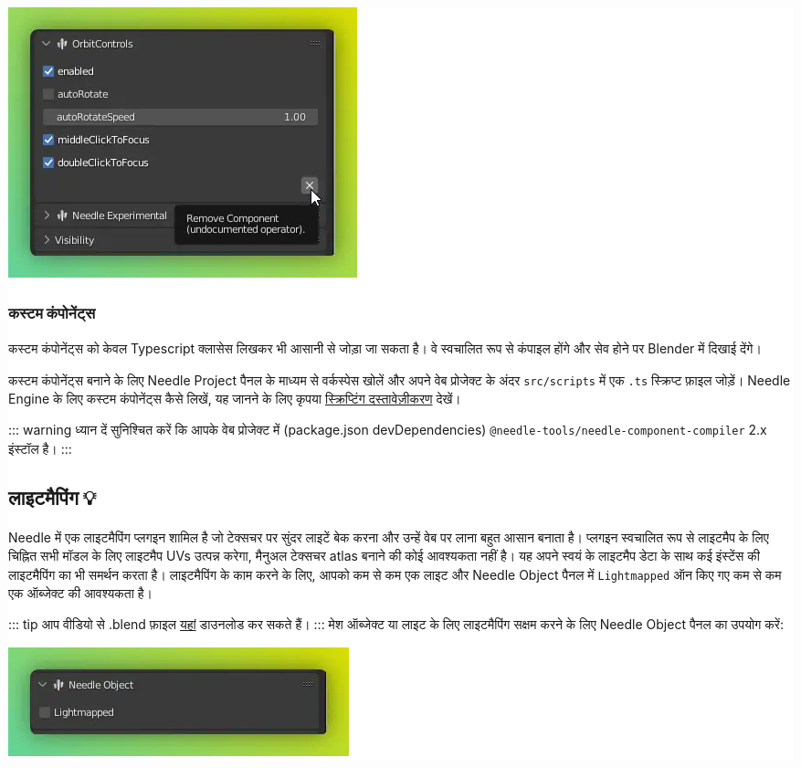 ![कंपोनेंट हटाएं](/blender/remove-component.webp)

### कस्टम कंपोनेंट्स
कस्टम कंपोनेंट्स को केवल Typescript क्लासेस लिखकर भी आसानी से जोड़ा जा सकता है। वे स्वचालित रूप से कंपाइल होंगे और सेव होने पर Blender में दिखाई देंगे।

कस्टम कंपोनेंट्स बनाने के लिए Needle Project पैनल के माध्यम से वर्कस्पेस खोलें और अपने वेब प्रोजेक्ट के अंदर `src/scripts` में एक `.ts` स्क्रिप्ट फ़ाइल जोड़ें। Needle Engine के लिए कस्टम कंपोनेंट्स कैसे लिखें, यह जानने के लिए कृपया [स्क्रिप्टिंग दस्तावेज़ीकरण](http://docs.needle.tools/scripting) देखें।

::: warning ध्यान दें
सुनिश्चित करें कि आपके वेब प्रोजेक्ट में (package.json devDependencies) ``@needle-tools/needle-component-compiler`` 2.x इंस्टॉल है।
:::

## लाइटमैपिंग 💡

Needle में एक लाइटमैपिंग प्लगइन शामिल है जो टेक्सचर पर सुंदर लाइटें बेक करना और उन्हें वेब पर लाना बहुत आसान बनाता है। प्लगइन स्वचालित रूप से लाइटमैप के लिए चिह्नित सभी मॉडल के लिए लाइटमैप UVs उत्पन्न करेगा, मैनुअल टेक्सचर atlas बनाने की कोई आवश्यकता नहीं है। यह अपने स्वयं के लाइटमैप डेटा के साथ कई इंस्टेंस की लाइटमैपिंग का भी समर्थन करता है। लाइटमैपिंग के काम करने के लिए, आपको कम से कम एक लाइट और Needle Object पैनल में `Lightmapped` ऑन किए गए कम से कम एक ऑब्जेक्ट की आवश्यकता है।

<video-embed limit_height max_height="800px" src="/docs/blender/lightmapping.mp4" />

::: tip
आप वीडियो से .blend फ़ाइल [यहां](https://engine.needle.tools/downloads/blender/lightmaps.blend) डाउनलोड कर सकते हैं।
:::
मेश ऑब्जेक्ट या लाइट के लिए लाइटमैपिंग सक्षम करने के लिए Needle Object पैनल का उपयोग करें:

![लाइटमैपिंग ऑब्जेक्ट](/blender/lightmapping-object.webp)
